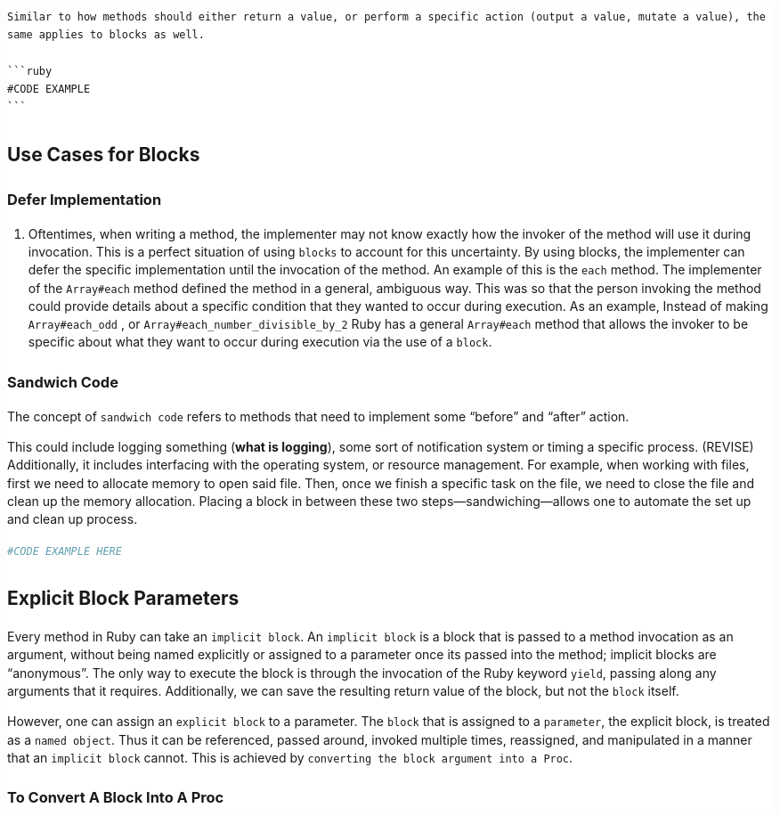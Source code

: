     Similar to how methods should either return a value, or perform a specific action (output a value, mutate a value), the same applies to blocks as well.  
    
    ```ruby
    #CODE EXAMPLE
    ```
    

## **Use Cases for Blocks**

### **Defer Implementation**

1. Oftentimes, when writing a method, the implementer may not know exactly how the invoker of the method will use it during invocation.  This is a perfect situation of using `blocks` to account for this uncertainty.  By using blocks, the implementer can defer the specific implementation until the invocation of the method.  An example of this is the `each` method.  The implementer of the `Array#each` method defined the method in a general, ambiguous way.  This was so that the person invoking the method could provide details about a specific condition that they wanted to occur during execution. As an example, Instead of making `Array#each_odd` , or `Array#each_number_divisible_by_2` Ruby has a general `Array#each` method that allows the invoker to be specific about what they want to occur during execution via the use of a `block`. 

### **Sandwich Code**

The concept of `sandwich code` refers to methods that need to implement some “before” and “after” action.  

This could include logging something (**what is logging**), some sort of notification system or timing a specific process.  (REVISE)  Additionally, it includes interfacing with the operating system, or resource management. For example, when working with files, first we need to allocate memory to open said file.  Then, once we finish a specific task on the file, we need to close the file and clean up the memory allocation.  Placing a block in between these two steps—sandwiching—allows one to automate the set up and clean up process.

```ruby
#CODE EXAMPLE HERE
```

## Explicit Block Parameters

Every method in Ruby can take an `implicit block`.  An `implicit block` is a block that is passed to a method invocation as an argument, without being named explicitly or assigned to a parameter once its passed into the method; implicit blocks are “anonymous”.  The only way to execute the block is through the invocation of the Ruby keyword `yield`, passing along any arguments that it requires.  Additionally, we can save the resulting return value of the block, but not the `block` itself.

However, one can assign an `explicit block` to a parameter.  The `block` that is assigned to a `parameter`, the explicit block, is treated as a `named object`.  Thus it can be referenced, passed around, invoked multiple times, reassigned, and manipulated in a manner that an `implicit block` cannot.  This is achieved by `converting the block argument into a Proc`.

### To Convert A Block Into A Proc
